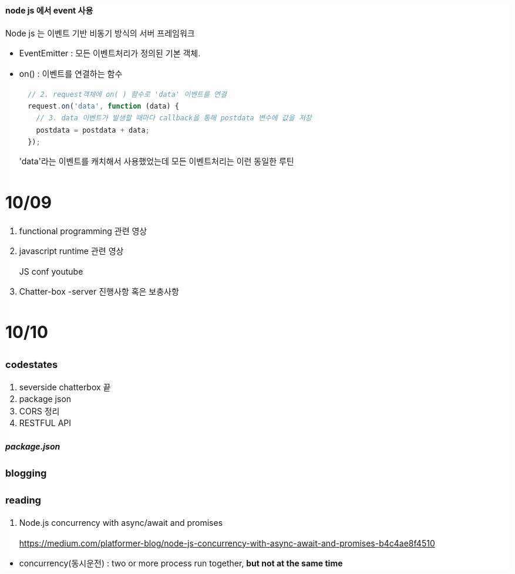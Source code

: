 

#### node js 에서 event 사용

Node js 는 이벤트 기반 비동기 방식의 서버 프레임워크

- EventEmitter : 모든 이벤트처리가 정의된 기본 객체. 

- on() : 이벤트를 연결하는 함수

  ```javascript
    // 2. request객체에 on( ) 함수로 'data' 이벤트를 연결
    request.on('data', function (data) {
      // 3. data 이벤트가 발생할 때마다 callback을 통해 postdata 변수에 값을 저장
      postdata = postdata + data;
    });
  ```

   'data'라는 이벤트를 캐치해서 사용했었는데 모든 이벤트처리는 이런 동일한 루틴



# 10/09

1. functional programming 관련 영상

2. javascript runtime 관련 영상 

   JS conf youtube

3. Chatter-box -server 진행사항 혹은 보충사항

   

# 10/10

### codestates

1. severside chatterbox 끝
2. package json
3. CORS 정리
4. RESTFUL API



##### package.json

### blogging



### reading

1. Node.js concurrency with async/await and promises

   https://medium.com/platformer-blog/node-js-concurrency-with-async-await-and-promises-b4c4ae8f4510

- concurrency(동시운전) : two or more process run together, **but not at the same time**
